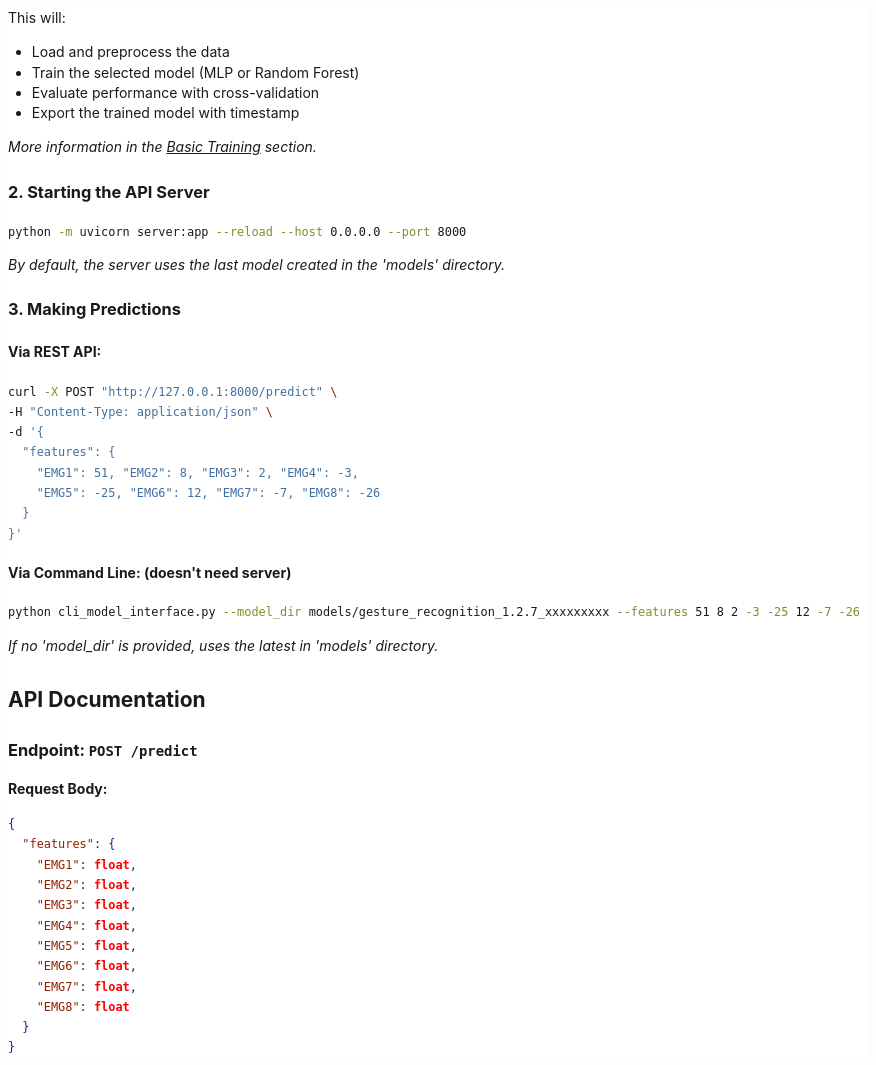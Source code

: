 This will:
- Load and preprocess the data
- Train the selected model (MLP or Random Forest)
- Evaluate performance with cross-validation
- Export the trained model with timestamp

_More information in the [Basic Training](#basic-training-pipeline) section._

### 2. Starting the API Server

```bash
python -m uvicorn server:app --reload --host 0.0.0.0 --port 8000
```
_By default, the server uses the last model created in the 'models' directory._

### 3. Making Predictions

#### Via REST API:
```bash
curl -X POST "http://127.0.0.1:8000/predict" \
-H "Content-Type: application/json" \
-d '{
  "features": {
    "EMG1": 51, "EMG2": 8, "EMG3": 2, "EMG4": -3,
    "EMG5": -25, "EMG6": 12, "EMG7": -7, "EMG8": -26
  }
}'
```

#### Via Command Line: (doesn't need server)
```bash
python cli_model_interface.py --model_dir models/gesture_recognition_1.2.7_xxxxxxxxx --features 51 8 2 -3 -25 12 -7 -26
```
*If no 'model_dir' is provided, uses the latest in 'models' directory.*

## API Documentation

### Endpoint: `POST /predict`

**Request Body:**
```json
{
  "features": {
    "EMG1": float,
    "EMG2": float,
    "EMG3": float,
    "EMG4": float,
    "EMG5": float,
    "EMG6": float,
    "EMG7": float,
    "EMG8": float
  }
}
```
